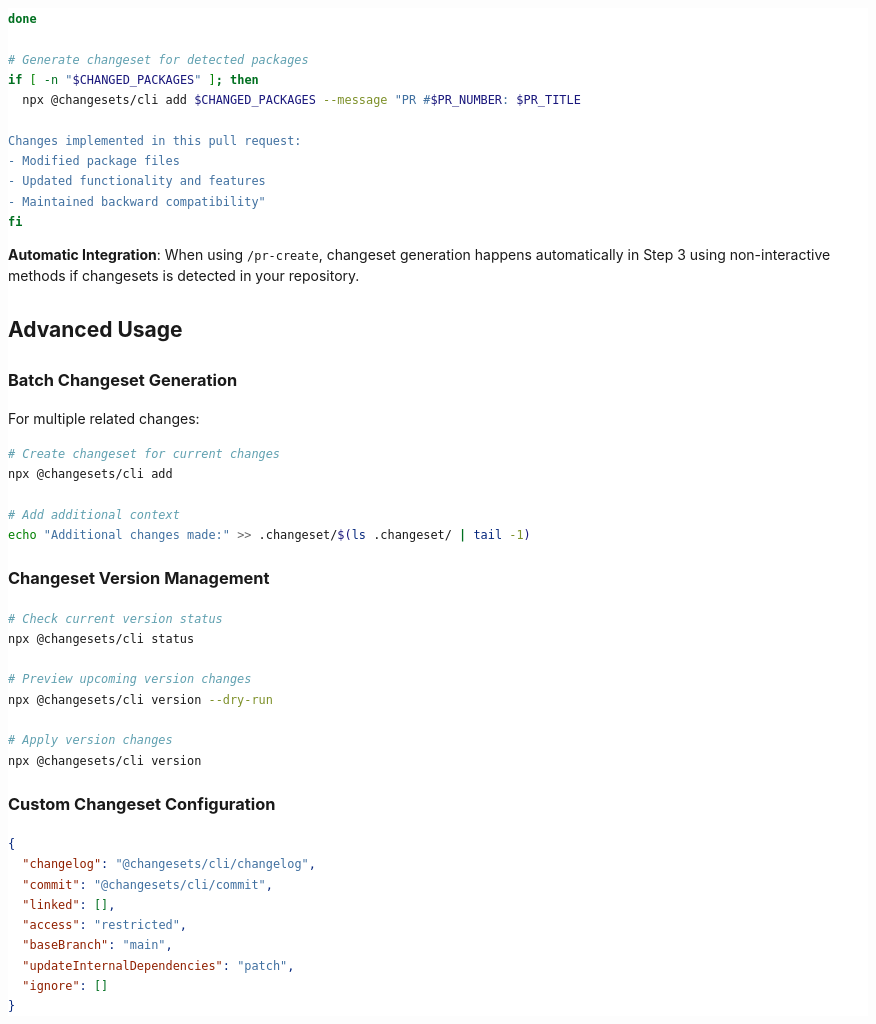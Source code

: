 ```bash
done

# Generate changeset for detected packages
if [ -n "$CHANGED_PACKAGES" ]; then
  npx @changesets/cli add $CHANGED_PACKAGES --message "PR #$PR_NUMBER: $PR_TITLE

Changes implemented in this pull request:
- Modified package files
- Updated functionality and features
- Maintained backward compatibility"
fi
```

**Automatic Integration**: When using `/pr-create`, changeset generation happens automatically in Step 3 using non-interactive methods if changesets is detected in your repository.

## Advanced Usage

### Batch Changeset Generation
For multiple related changes:

```bash
# Create changeset for current changes
npx @changesets/cli add

# Add additional context
echo "Additional changes made:" >> .changeset/$(ls .changeset/ | tail -1)
```

### Changeset Version Management
```bash
# Check current version status
npx @changesets/cli status

# Preview upcoming version changes
npx @changesets/cli version --dry-run

# Apply version changes
npx @changesets/cli version
```

### Custom Changeset Configuration
```json
{
  "changelog": "@changesets/cli/changelog",
  "commit": "@changesets/cli/commit",
  "linked": [],
  "access": "restricted",
  "baseBranch": "main",
  "updateInternalDependencies": "patch",
  "ignore": []
}
```
